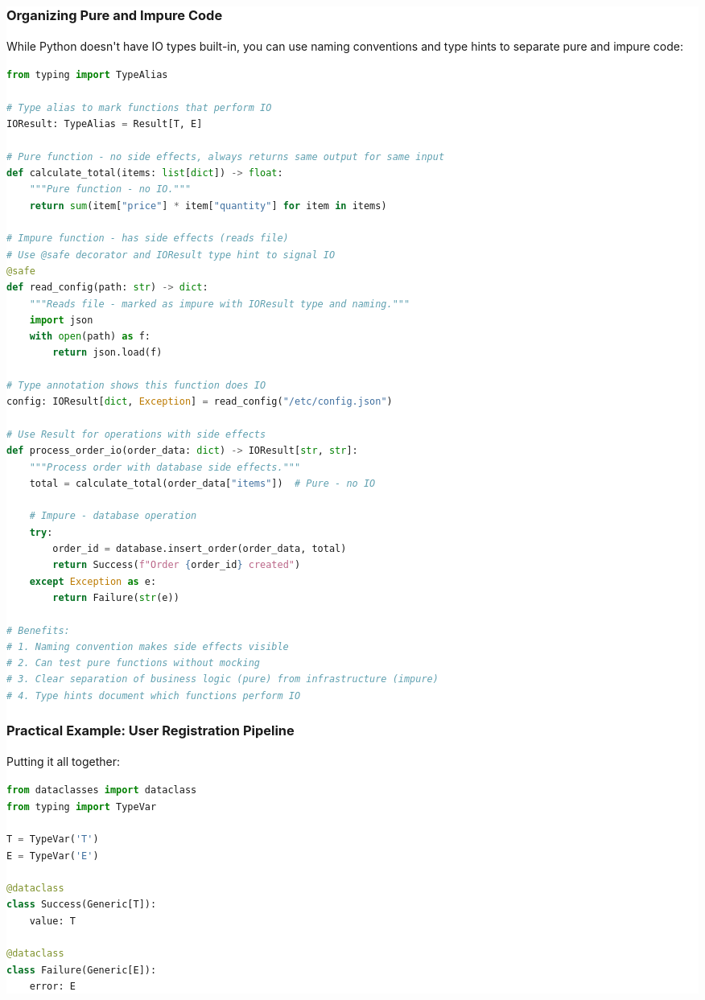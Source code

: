 ### Organizing Pure and Impure Code

While Python doesn't have IO types built-in, you can use naming conventions and type hints to separate pure and impure code:

```python
from typing import TypeAlias

# Type alias to mark functions that perform IO
IOResult: TypeAlias = Result[T, E]

# Pure function - no side effects, always returns same output for same input
def calculate_total(items: list[dict]) -> float:
    """Pure function - no IO."""
    return sum(item["price"] * item["quantity"] for item in items)

# Impure function - has side effects (reads file)
# Use @safe decorator and IOResult type hint to signal IO
@safe
def read_config(path: str) -> dict:
    """Reads file - marked as impure with IOResult type and naming."""
    import json
    with open(path) as f:
        return json.load(f)

# Type annotation shows this function does IO
config: IOResult[dict, Exception] = read_config("/etc/config.json")

# Use Result for operations with side effects
def process_order_io(order_data: dict) -> IOResult[str, str]:
    """Process order with database side effects."""
    total = calculate_total(order_data["items"])  # Pure - no IO

    # Impure - database operation
    try:
        order_id = database.insert_order(order_data, total)
        return Success(f"Order {order_id} created")
    except Exception as e:
        return Failure(str(e))

# Benefits:
# 1. Naming convention makes side effects visible
# 2. Can test pure functions without mocking
# 3. Clear separation of business logic (pure) from infrastructure (impure)
# 4. Type hints document which functions perform IO
```

### Practical Example: User Registration Pipeline

Putting it all together:

```python
from dataclasses import dataclass
from typing import TypeVar

T = TypeVar('T')
E = TypeVar('E')

@dataclass
class Success(Generic[T]):
    value: T

@dataclass
class Failure(Generic[E]):
    error: E
```